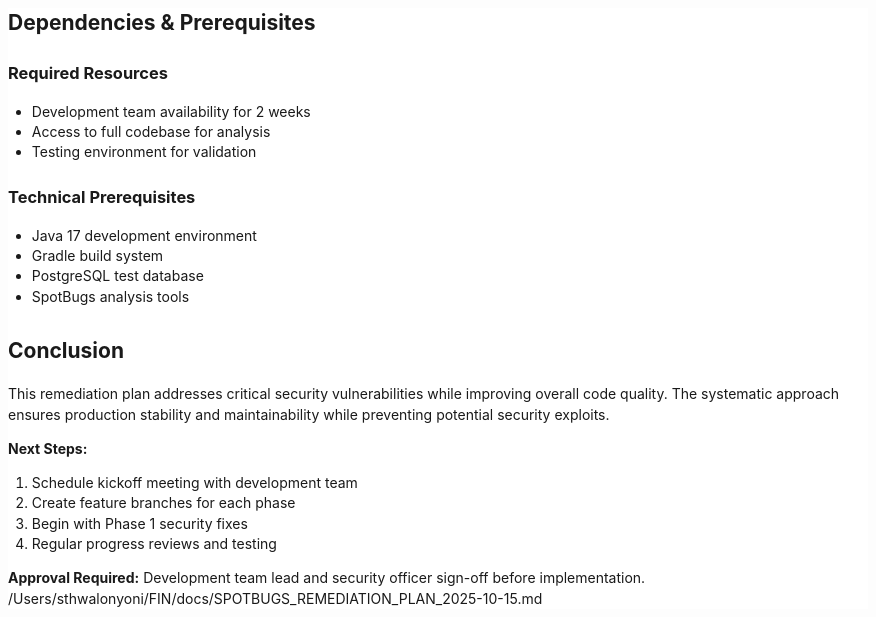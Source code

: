 ## Dependencies & Prerequisites

### Required Resources
- Development team availability for 2 weeks
- Access to full codebase for analysis
- Testing environment for validation

### Technical Prerequisites
- Java 17 development environment
- Gradle build system
- PostgreSQL test database
- SpotBugs analysis tools

## Conclusion

This remediation plan addresses critical security vulnerabilities while improving overall code quality. The systematic approach ensures production stability and maintainability while preventing potential security exploits.

**Next Steps:**
1. Schedule kickoff meeting with development team
2. Create feature branches for each phase
3. Begin with Phase 1 security fixes
4. Regular progress reviews and testing

**Approval Required:** Development team lead and security officer sign-off before implementation.</content>
<parameter name="filePath">/Users/sthwalonyoni/FIN/docs/SPOTBUGS_REMEDIATION_PLAN_2025-10-15.md